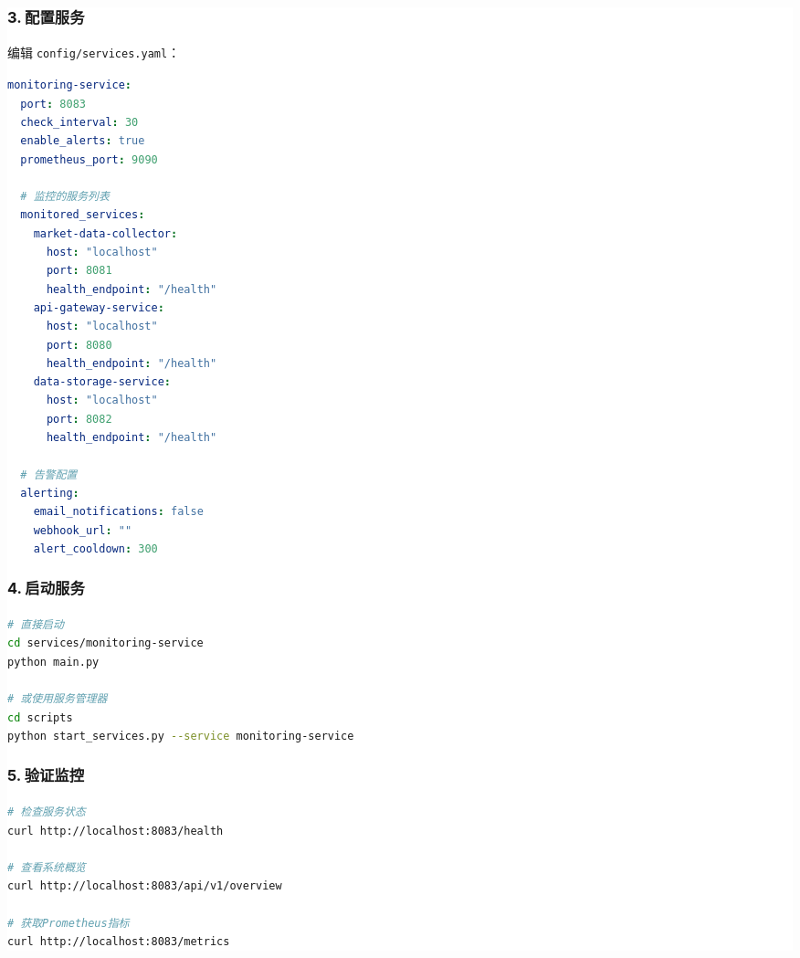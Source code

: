 ### 3. 配置服务

编辑 `config/services.yaml`：

```yaml
monitoring-service:
  port: 8083
  check_interval: 30
  enable_alerts: true
  prometheus_port: 9090
  
  # 监控的服务列表
  monitored_services:
    market-data-collector:
      host: "localhost"
      port: 8081
      health_endpoint: "/health"
    api-gateway-service:
      host: "localhost" 
      port: 8080
      health_endpoint: "/health"
    data-storage-service:
      host: "localhost"
      port: 8082
      health_endpoint: "/health"
  
  # 告警配置
  alerting:
    email_notifications: false
    webhook_url: ""
    alert_cooldown: 300
```

### 4. 启动服务

```bash
# 直接启动
cd services/monitoring-service
python main.py

# 或使用服务管理器
cd scripts
python start_services.py --service monitoring-service
```

### 5. 验证监控

```bash
# 检查服务状态
curl http://localhost:8083/health

# 查看系统概览
curl http://localhost:8083/api/v1/overview

# 获取Prometheus指标
curl http://localhost:8083/metrics
```
